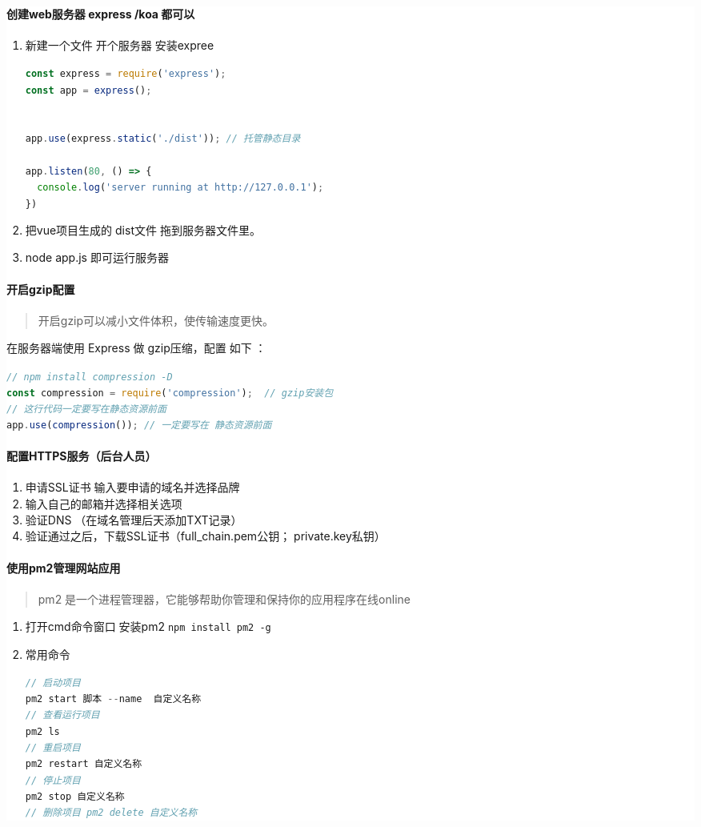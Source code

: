 #### 创建web服务器   express /koa 都可以

1. 新建一个文件  开个服务器  安装expree  

   ```js
   const express = require('express');
   const app = express();
   
   
   app.use(express.static('./dist')); // 托管静态目录 
   
   app.listen(80, () => {
     console.log('server running at http://127.0.0.1');
   })
   ```

2. 把vue项目生成的 dist文件 拖到服务器文件里。 
3. node app.js 即可运行服务器 

#### 开启gzip配置

> 开启gzip可以减小文件体积，使传输速度更快。

在服务器端使用 Express 做 gzip压缩，配置 如下 ： 

```js
// npm install compression -D
const compression = require('compression');  // gzip安装包
// 这行代码一定要写在静态资源前面 
app.use(compression()); // 一定要写在 静态资源前面    
```

#### 配置HTTPS服务（后台人员）

1. 申请SSL证书   输入要申请的域名并选择品牌
2. 输入自己的邮箱并选择相关选项
3. 验证DNS （在域名管理后天添加TXT记录）
4. 验证通过之后，下载SSL证书（full_chain.pem公钥； private.key私钥）

#### 使用pm2管理网站应用 

> pm2 是一个进程管理器，它能够帮助你管理和保持你的应用程序在线online

1. 打开cmd命令窗口  安装pm2    `npm install pm2 -g`

2. 常用命令 

   ```js
   // 启动项目
   pm2 start 脚本 --name  自定义名称 
   // 查看运行项目 
   pm2 ls 
   // 重启项目 
   pm2 restart 自定义名称
   // 停止项目
   pm2 stop 自定义名称
   // 删除项目 pm2 delete 自定义名称 
   
   ```
